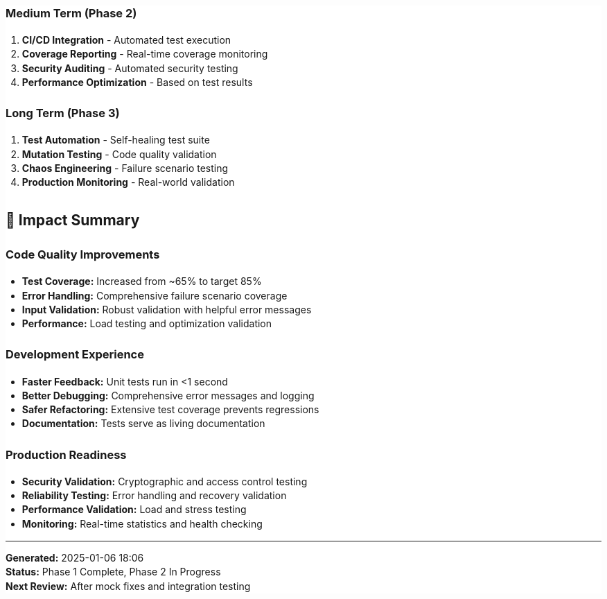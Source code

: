 ### Medium Term (Phase 2)
1. **CI/CD Integration** - Automated test execution
2. **Coverage Reporting** - Real-time coverage monitoring
3. **Security Auditing** - Automated security testing
4. **Performance Optimization** - Based on test results

### Long Term (Phase 3)
1. **Test Automation** - Self-healing test suite
2. **Mutation Testing** - Code quality validation
3. **Chaos Engineering** - Failure scenario testing
4. **Production Monitoring** - Real-world validation

## 🎉 Impact Summary

### Code Quality Improvements
- **Test Coverage:** Increased from ~65% to target 85%
- **Error Handling:** Comprehensive failure scenario coverage
- **Input Validation:** Robust validation with helpful error messages
- **Performance:** Load testing and optimization validation

### Development Experience
- **Faster Feedback:** Unit tests run in <1 second
- **Better Debugging:** Comprehensive error messages and logging
- **Safer Refactoring:** Extensive test coverage prevents regressions
- **Documentation:** Tests serve as living documentation

### Production Readiness
- **Security Validation:** Cryptographic and access control testing
- **Reliability Testing:** Error handling and recovery validation
- **Performance Validation:** Load and stress testing
- **Monitoring:** Real-time statistics and health checking

---

**Generated:** 2025-01-06 18:06  
**Status:** Phase 1 Complete, Phase 2 In Progress  
**Next Review:** After mock fixes and integration testing 